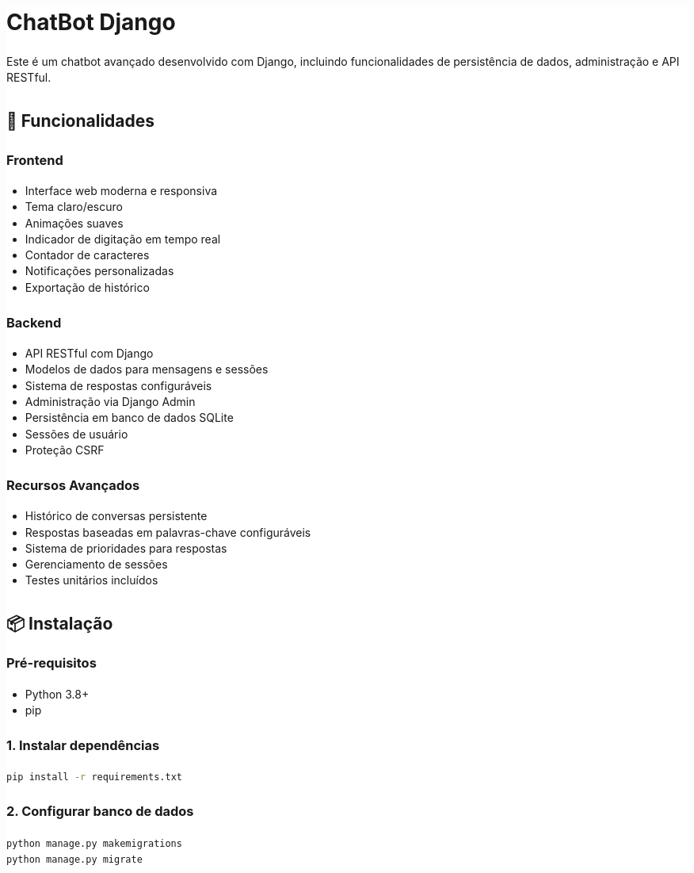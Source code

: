 # ChatBot Django

Este é um chatbot avançado desenvolvido com Django, incluindo funcionalidades de persistência de dados, administração e API RESTful.

## 🚀 Funcionalidades

### Frontend
- Interface web moderna e responsiva
- Tema claro/escuro
- Animações suaves
- Indicador de digitação em tempo real
- Contador de caracteres
- Notificações personalizadas
- Exportação de histórico

### Backend
- API RESTful com Django
- Modelos de dados para mensagens e sessões
- Sistema de respostas configuráveis
- Administração via Django Admin
- Persistência em banco de dados SQLite
- Sessões de usuário
- Proteção CSRF

### Recursos Avançados
- Histórico de conversas persistente
- Respostas baseadas em palavras-chave configuráveis
- Sistema de prioridades para respostas
- Gerenciamento de sessões
- Testes unitários incluídos

## 📦 Instalação

### Pré-requisitos
- Python 3.8+
- pip

### 1. Instalar dependências
```bash
pip install -r requirements.txt
```

### 2. Configurar banco de dados
```bash
python manage.py makemigrations
python manage.py migrate
```
